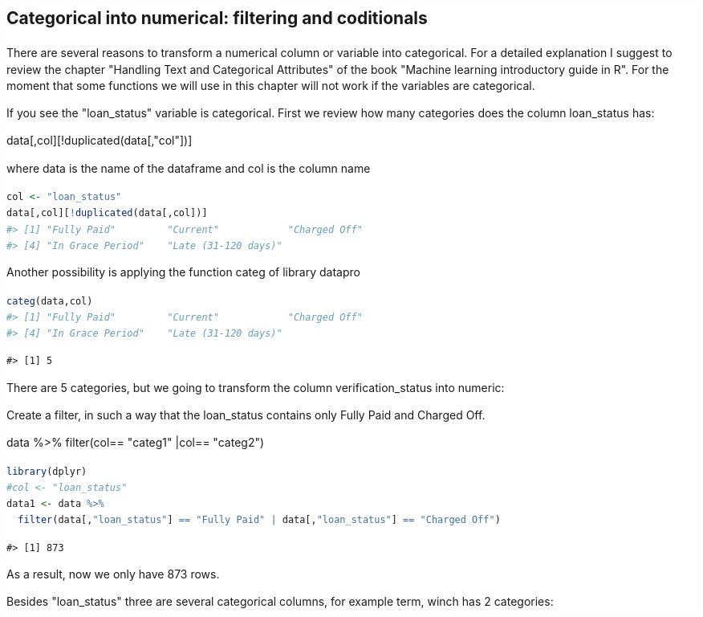 ## Categorical into numerical: filtering and coditionals

There are several reasons to transform a numerical column or variable into categorical.  For a detailed explanation I suggest to review the chapter "Handling Text and Categorical Attributes" of the book "Machine learning introductory guide in R". For the moment that some functions we will use in this chapter will not work if the variables are categorical. 

If you see the "loan_status" variable is categorical. First we review how many categories does the column loan_status has:

data[,col][!duplicated(data[,"col"])]

where data is the name of the dataframe and col is the column name 

```r
col <- "loan_status"
data[,col][!duplicated(data[,col])]
#> [1] "Fully Paid"         "Current"            "Charged Off"       
#> [4] "In Grace Period"    "Late (31-120 days)"
```


Another possibility is applying the function categ of library datapro

```r
categ(data,col)
#> [1] "Fully Paid"         "Current"            "Charged Off"       
#> [4] "In Grace Period"    "Late (31-120 days)"
```



```
#> [1] 5
```

There are 5 categories, but we going to transform the column verification_status into numeric:

Create a filter, in such a way that the loan_status contains only Fully Paid and Charged Off.

data %>%
  filter(col== "categ1" |col== "categ2")

```r
library(dplyr)
#col <- "loan_status"
data1 <- data %>%
  filter(data[,"loan_status"] == "Fully Paid" | data[,"loan_status"] == "Charged Off")
```



```
#> [1] 873
```

As a result, now we only have 873 rows. 


Besides "loan_status" three are several categorical columns, for example term, winch has 2 categories:
